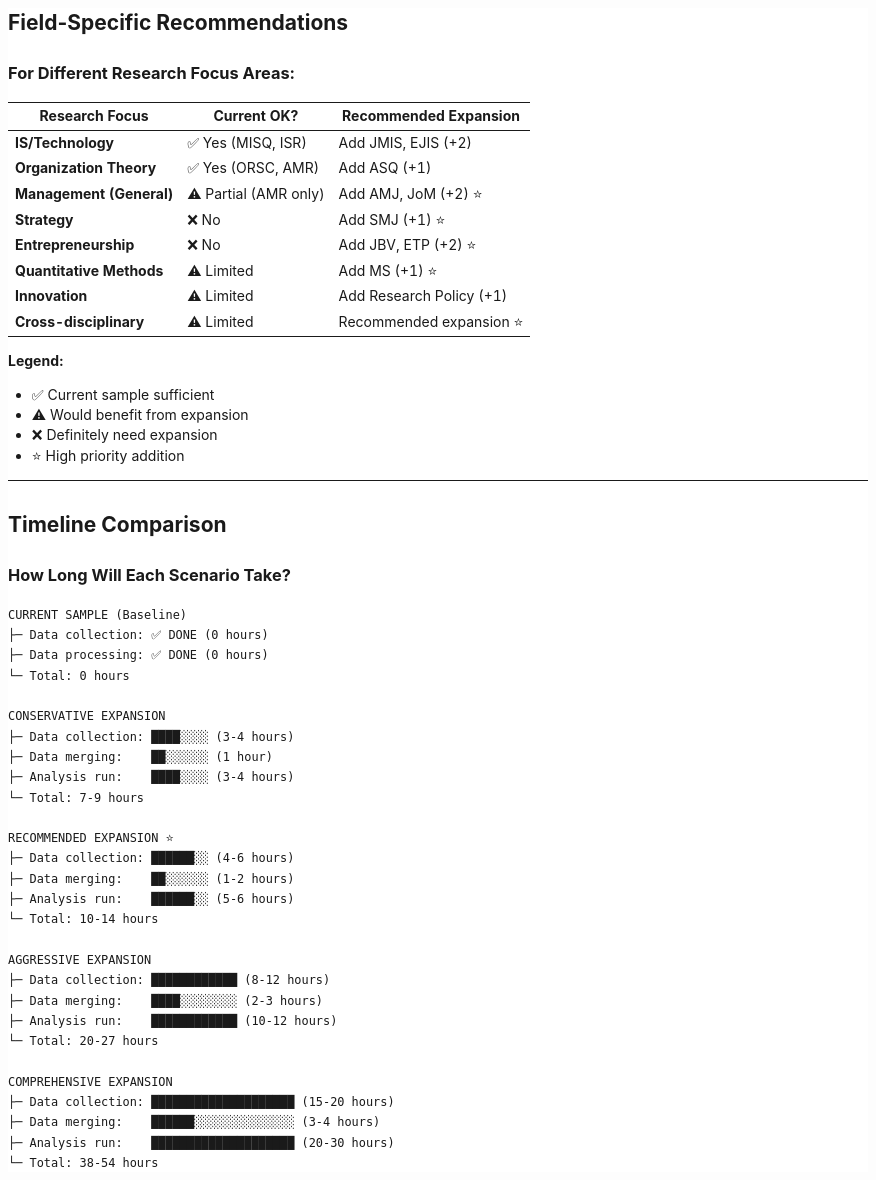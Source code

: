 
## Field-Specific Recommendations

### For Different Research Focus Areas:

| Research Focus | Current OK? | Recommended Expansion |
|----------------|-------------|-----------------------|
| **IS/Technology** | ✅ Yes (MISQ, ISR) | Add JMIS, EJIS (+2) |
| **Organization Theory** | ✅ Yes (ORSC, AMR) | Add ASQ (+1) |
| **Management (General)** | ⚠️ Partial (AMR only) | Add AMJ, JoM (+2) ⭐ |
| **Strategy** | ❌ No | Add SMJ (+1) ⭐ |
| **Entrepreneurship** | ❌ No | Add JBV, ETP (+2) ⭐ |
| **Quantitative Methods** | ⚠️ Limited | Add MS (+1) ⭐ |
| **Innovation** | ⚠️ Limited | Add Research Policy (+1) |
| **Cross-disciplinary** | ⚠️ Limited | Recommended expansion ⭐ |

**Legend:**
- ✅ Current sample sufficient
- ⚠️ Would benefit from expansion
- ❌ Definitely need expansion
- ⭐ High priority addition

---

## Timeline Comparison

### How Long Will Each Scenario Take?

```
CURRENT SAMPLE (Baseline)
├─ Data collection: ✅ DONE (0 hours)
├─ Data processing: ✅ DONE (0 hours)
└─ Total: 0 hours

CONSERVATIVE EXPANSION
├─ Data collection: ████░░░░ (3-4 hours)
├─ Data merging:    ██░░░░░░ (1 hour)
├─ Analysis run:    ████░░░░ (3-4 hours)
└─ Total: 7-9 hours

RECOMMENDED EXPANSION ⭐
├─ Data collection: ██████░░ (4-6 hours)
├─ Data merging:    ██░░░░░░ (1-2 hours)
├─ Analysis run:    ██████░░ (5-6 hours)
└─ Total: 10-14 hours

AGGRESSIVE EXPANSION
├─ Data collection: ████████████ (8-12 hours)
├─ Data merging:    ████░░░░░░░░ (2-3 hours)
├─ Analysis run:    ████████████ (10-12 hours)
└─ Total: 20-27 hours

COMPREHENSIVE EXPANSION
├─ Data collection: ████████████████████ (15-20 hours)
├─ Data merging:    ██████░░░░░░░░░░░░░░ (3-4 hours)
├─ Analysis run:    ████████████████████ (20-30 hours)
└─ Total: 38-54 hours
```
